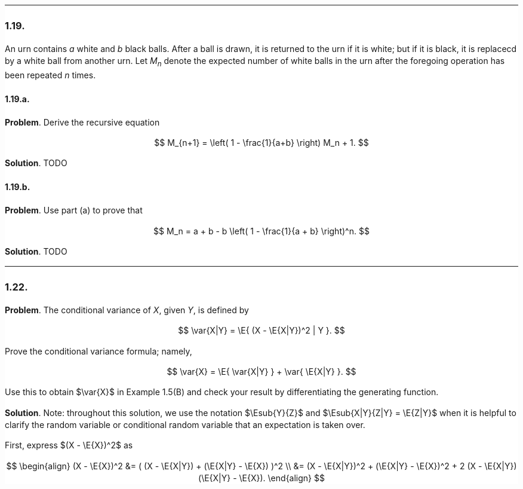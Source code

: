 --------------------------------------------------------------------------------------------
### 1.19.

An urn contains $a$ white and $b$ black balls. After a ball is drawn, it is returned to the
urn if it is white; but if it is black, it is replacecd by a white ball from another urn.
Let $M_n$ denote the expected number of white balls in the urn after the foregoing operation
has been repeated $n$ times.

#### 1.19.a.

__Problem__. Derive the recursive equation

$$
M_{n+1} = \left( 1 - \frac{1}{a+b} \right) M_n + 1.
$$

__Solution__. TODO

#### 1.19.b.

__Problem__. Use part (a) to prove that

$$
M_n = a + b - b \left( 1 - \frac{1}{a + b} \right)^n.
$$

__Solution__. TODO

--------------------------------------------------------------------------------------------
### 1.22.

__Problem__. The conditional variance of $X,$ given $Y,$ is defined by

$$
\var{X|Y} = \E{ (X - \E{X|Y})^2 | Y }.
$$

Prove the conditional variance formula; namely,

$$
\var{X} = \E{ \var{X|Y} } + \var{ \E{X|Y} }.
$$

Use this to obtain $\var{X}$ in Example 1.5(B) and check your result by differentiating the
generating function.

__Solution__. Note: throughout this solution, we use the notation $\Esub{Y}{Z}$ and
$\Esub{X|Y}{Z|Y} = \E{Z|Y}$ when it is helpful to clarify the random variable or
conditional random variable that an expectation is taken over.

First, express $(X - \E{X})^2$ as

$$
\begin{align}
(X - \E{X})^2
&= ( (X - \E{X|Y}) + (\E{X|Y} - \E{X}) )^2 \\
&= (X - \E{X|Y})^2 + (\E{X|Y} - \E{X})^2 + 2 (X - \E{X|Y}) (\E{X|Y} - \E{X}).
\end{align}
$$
